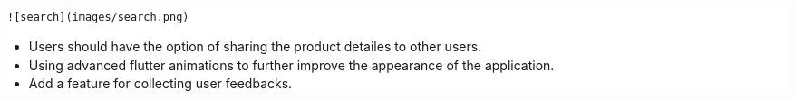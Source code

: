     ![search](images/search.png)
- Users should have the option of sharing the product detailes to other users.
- Using advanced flutter animations to further improve the appearance of the application.
- Add a feature for collecting user feedbacks.
